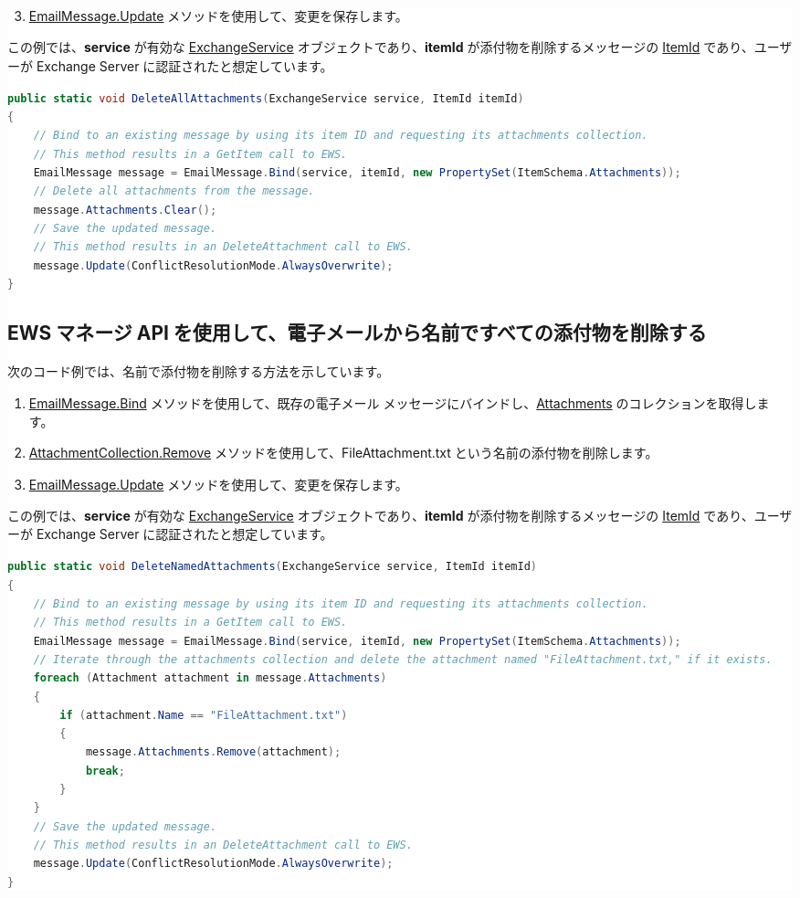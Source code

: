 3. [EmailMessage.Update](https://msdn.microsoft.com/library/microsoft.exchange.webservices.data.emailmessage.update%28v=exchg.80%29.aspx) メソッドを使用して、変更を保存します。 
    
この例では、**service** が有効な [ExchangeService](https://msdn.microsoft.com/library/microsoft.exchange.webservices.data.exchangeservice%28v=exchg.80%29.aspx) オブジェクトであり、**itemId** が添付物を削除するメッセージの [ItemId](https://msdn.microsoft.com/library/microsoft.exchange.webservices.data.itemid%28v=exchg.80%29.aspx) であり、ユーザーが Exchange Server に認証されたと想定しています。 
  
```cs
public static void DeleteAllAttachments(ExchangeService service, ItemId itemId)
{
    // Bind to an existing message by using its item ID and requesting its attachments collection.
    // This method results in a GetItem call to EWS.
    EmailMessage message = EmailMessage.Bind(service, itemId, new PropertySet(ItemSchema.Attachments));
    // Delete all attachments from the message.
    message.Attachments.Clear();
    // Save the updated message.
    // This method results in an DeleteAttachment call to EWS.
    message.Update(ConflictResolutionMode.AlwaysOverwrite);
}
```

## <a name="delete-an-attachment-by-name-from-an-email-by-using-the-ews-managed-api"></a>EWS マネージ API を使用して、電子メールから名前ですべての添付物を削除する
<a name="bk_deleteattachewsma"> </a>

次のコード例では、名前で添付物を削除する方法を示しています。
  
1. [EmailMessage.Bind](https://msdn.microsoft.com/library/microsoft.exchange.webservices.data.emailmessage.bind%28v=exchg.80%29.aspx) メソッドを使用して、既存の電子メール メッセージにバインドし、[Attachments](https://msdn.microsoft.com/library/microsoft.exchange.webservices.data.item.attachments%28v=exchg.80%29.aspx) のコレクションを取得します。
    
2. [AttachmentCollection.Remove](https://msdn.microsoft.com/library/microsoft.exchange.webservices.data.attachmentcollection.remove%28v=exchg.80%29.aspx) メソッドを使用して、FileAttachment.txt という名前の添付物を削除します。 
    
3. [EmailMessage.Update](https://msdn.microsoft.com/library/microsoft.exchange.webservices.data.emailmessage.update%28v=exchg.80%29.aspx) メソッドを使用して、変更を保存します。 
    
この例では、**service** が有効な [ExchangeService](https://msdn.microsoft.com/library/microsoft.exchange.webservices.data.exchangeservice%28v=exchg.80%29.aspx) オブジェクトであり、**itemId** が添付物を削除するメッセージの [ItemId](https://msdn.microsoft.com/library/microsoft.exchange.webservices.data.itemid%28v=exchg.80%29.aspx) であり、ユーザーが Exchange Server に認証されたと想定しています。 
  
```cs
public static void DeleteNamedAttachments(ExchangeService service, ItemId itemId)
{
    // Bind to an existing message by using its item ID and requesting its attachments collection.
    // This method results in a GetItem call to EWS.
    EmailMessage message = EmailMessage.Bind(service, itemId, new PropertySet(ItemSchema.Attachments));
    // Iterate through the attachments collection and delete the attachment named "FileAttachment.txt," if it exists.
    foreach (Attachment attachment in message.Attachments)
    {
        if (attachment.Name == "FileAttachment.txt")
        {
            message.Attachments.Remove(attachment);
            break;
        }
    }
    // Save the updated message.
    // This method results in an DeleteAttachment call to EWS.
    message.Update(ConflictResolutionMode.AlwaysOverwrite);
}
```